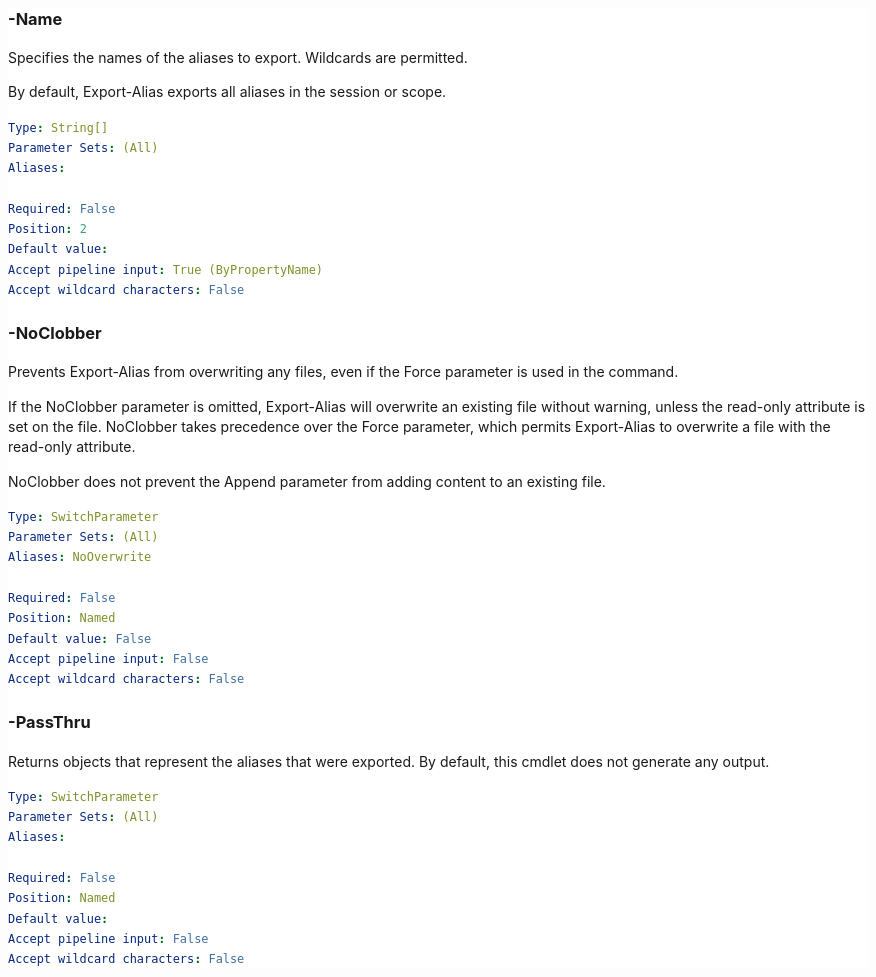 ### -Name
Specifies the names of the aliases to export.
Wildcards are permitted.

By default, Export-Alias exports all aliases in the session or scope.

```yaml
Type: String[]
Parameter Sets: (All)
Aliases: 

Required: False
Position: 2
Default value: 
Accept pipeline input: True (ByPropertyName)
Accept wildcard characters: False
```

### -NoClobber
Prevents Export-Alias from overwriting any files, even if the Force parameter is used in the command.

If the NoClobber parameter is omitted, Export-Alias will overwrite an existing file without warning, unless the read-only attribute is set on the file.
NoClobber takes precedence over the Force parameter, which permits Export-Alias to overwrite a file with the read-only attribute.

NoClobber does not prevent the Append parameter from adding content to an existing file.

```yaml
Type: SwitchParameter
Parameter Sets: (All)
Aliases: NoOverwrite

Required: False
Position: Named
Default value: False
Accept pipeline input: False
Accept wildcard characters: False
```

### -PassThru
Returns objects that represent the aliases that were exported.
By default, this cmdlet does not generate any output.

```yaml
Type: SwitchParameter
Parameter Sets: (All)
Aliases: 

Required: False
Position: Named
Default value: 
Accept pipeline input: False
Accept wildcard characters: False
```
